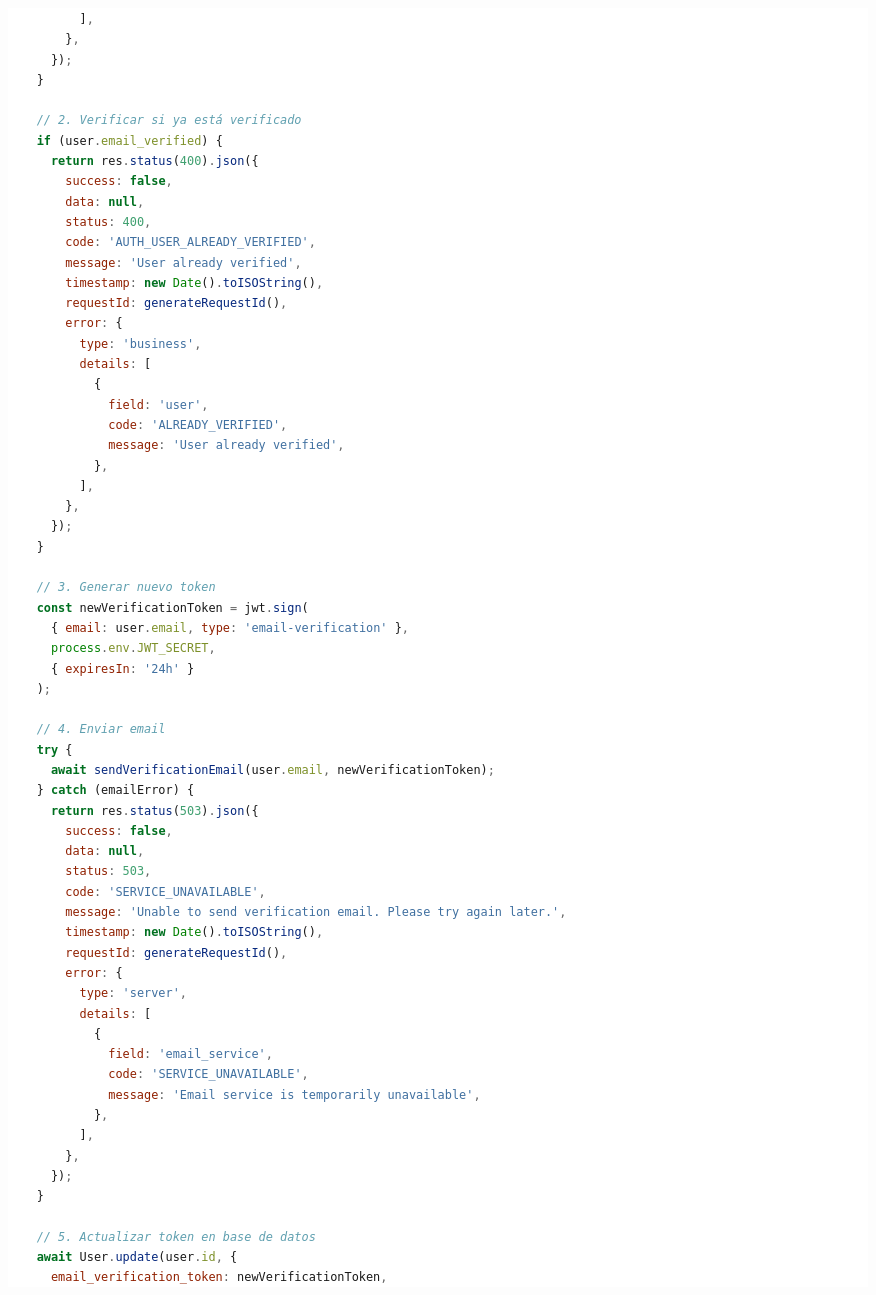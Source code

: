 ```javascript
          ],
        },
      });
    }

    // 2. Verificar si ya está verificado
    if (user.email_verified) {
      return res.status(400).json({
        success: false,
        data: null,
        status: 400,
        code: 'AUTH_USER_ALREADY_VERIFIED',
        message: 'User already verified',
        timestamp: new Date().toISOString(),
        requestId: generateRequestId(),
        error: {
          type: 'business',
          details: [
            {
              field: 'user',
              code: 'ALREADY_VERIFIED',
              message: 'User already verified',
            },
          ],
        },
      });
    }

    // 3. Generar nuevo token
    const newVerificationToken = jwt.sign(
      { email: user.email, type: 'email-verification' },
      process.env.JWT_SECRET,
      { expiresIn: '24h' }
    );

    // 4. Enviar email
    try {
      await sendVerificationEmail(user.email, newVerificationToken);
    } catch (emailError) {
      return res.status(503).json({
        success: false,
        data: null,
        status: 503,
        code: 'SERVICE_UNAVAILABLE',
        message: 'Unable to send verification email. Please try again later.',
        timestamp: new Date().toISOString(),
        requestId: generateRequestId(),
        error: {
          type: 'server',
          details: [
            {
              field: 'email_service',
              code: 'SERVICE_UNAVAILABLE',
              message: 'Email service is temporarily unavailable',
            },
          ],
        },
      });
    }

    // 5. Actualizar token en base de datos
    await User.update(user.id, {
      email_verification_token: newVerificationToken,
```